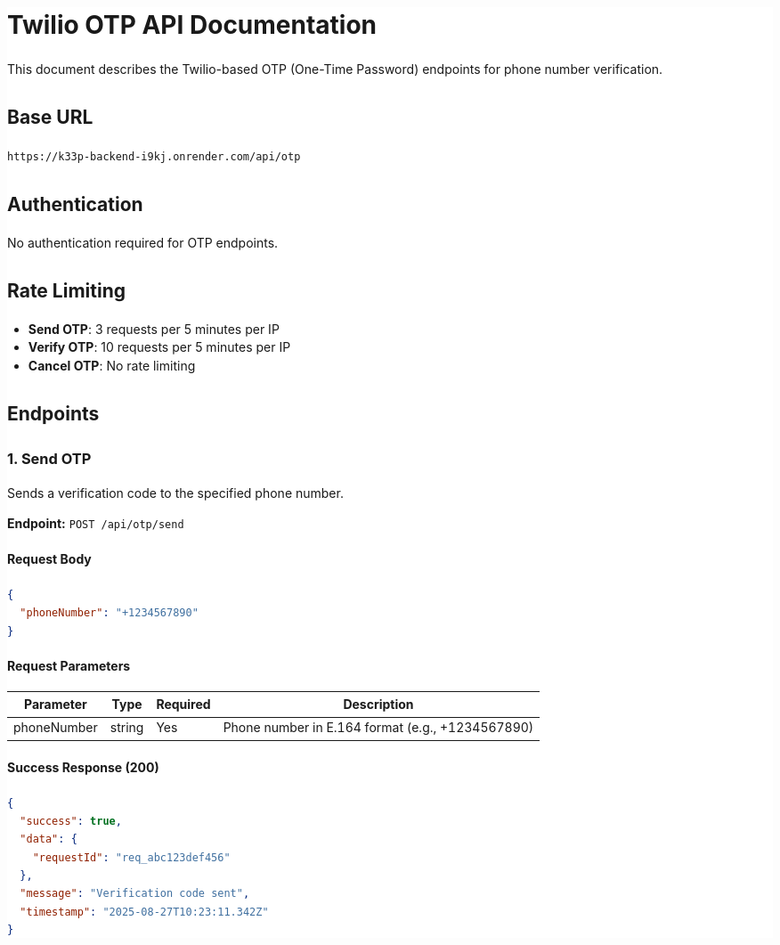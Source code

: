 # Twilio OTP API Documentation

This document describes the Twilio-based OTP (One-Time Password) endpoints for phone number verification.

## Base URL
```
https://k33p-backend-i9kj.onrender.com/api/otp
```

## Authentication
No authentication required for OTP endpoints.

## Rate Limiting
- **Send OTP**: 3 requests per 5 minutes per IP
- **Verify OTP**: 10 requests per 5 minutes per IP
- **Cancel OTP**: No rate limiting

## Endpoints

### 1. Send OTP

Sends a verification code to the specified phone number.

**Endpoint:** `POST /api/otp/send`

#### Request Body
```json
{
  "phoneNumber": "+1234567890"
}
```

#### Request Parameters
| Parameter | Type | Required | Description |
|-----------|------|----------|-------------|
| phoneNumber | string | Yes | Phone number in E.164 format (e.g., +1234567890) |

#### Success Response (200)
```json
{
  "success": true,
  "data": {
    "requestId": "req_abc123def456"
  },
  "message": "Verification code sent",
  "timestamp": "2025-08-27T10:23:11.342Z"
}
```
